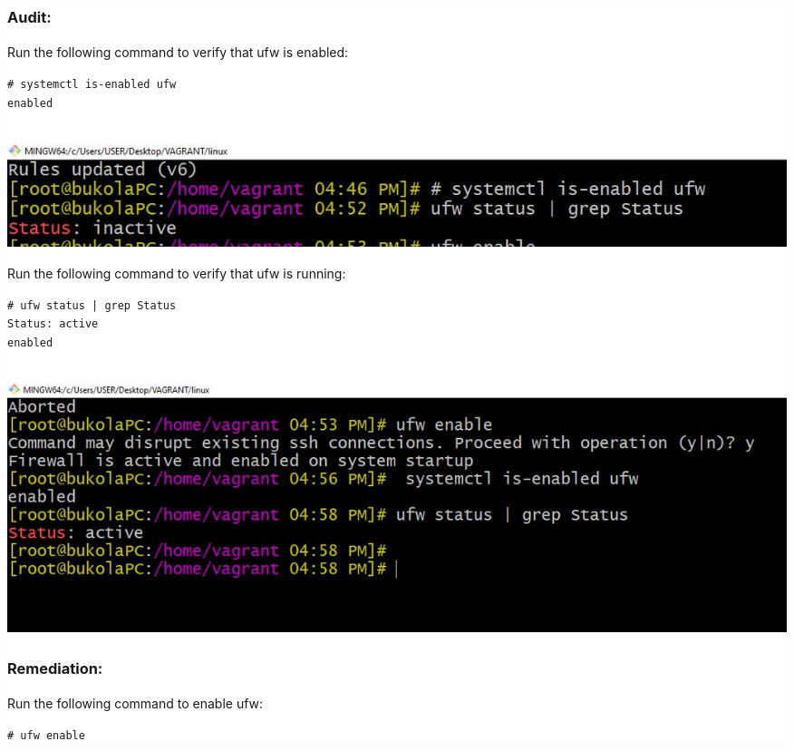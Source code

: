 ### Audit:
Run the following command to verify that ufw is enabled:

```console
# systemctl is-enabled ufw
enabled

```
<br>
<img src="./images/ufw-inactive.JPG">
<br>


Run the following command to verify that ufw is running:

```console
# ufw status | grep Status
Status: active
enabled

```
<br>
<img src="./images/ufw-enabled.JPG">
<br>


### Remediation:
Run the following command to enable ufw:

```console
# ufw enable

```
